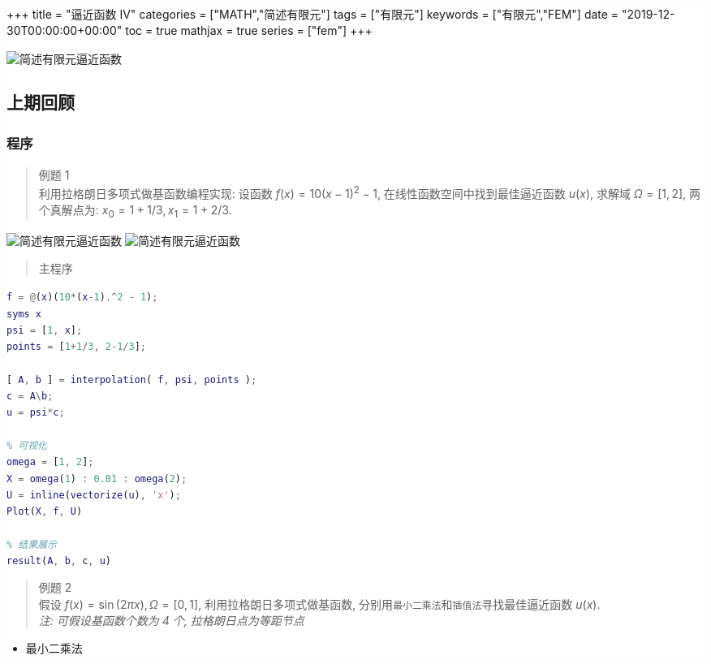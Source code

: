 +++
title = "逼近函数 IV"
categories = ["MATH","简述有限元"]
tags = ["有限元"]
keywords = ["有限元","FEM"]
date = "2019-12-30T00:00:00+00:00"
toc = true
mathjax = true
series = ["fem"]
+++

<img src="https://imgkr.cn-bj.ufileos.com/64498351-25f9-435e-8951-704f5883d9e0.png" title="简述有限元: 逼近函数 IV"  alt="简述有限元逼近函数" />

## 上期回顾

### 程序

> 例题 1  
> 利用拉格朗日多项式做基函数编程实现: 设函数 $f(x)=10(x-1)^2-1$, 在线性函数空间中找到最佳逼近函数 $u(x)$, 求解域 $\Omega = [1, 2]$, 两个真解点为: $x_0 = 1+1/3, x_1 = 1+2/3$.

<img src="https://imgkr.cn-bj.ufileos.com/08a52fa9-b8f3-46c5-b6ff-1d7a9703bbfc.png" title="简述有限元: 例题 1"  alt="简述有限元逼近函数" width="500"/>

<img src="https://imgkr.cn-bj.ufileos.com/c8dfa667-6a58-48d2-9ec7-7123dae6c7bc.png" title="简述有限元: 例题 1 结果展示"  alt="简述有限元逼近函数" width="300"/>

> 主程序

```matlab
f = @(x)(10*(x-1).^2 - 1);
syms x
psi = [1, x];
points = [1+1/3, 2-1/3];

[ A, b ] = interpolation( f, psi, points );
c = A\b;
u = psi*c;

% 可视化
omega = [1, 2];
X = omega(1) : 0.01 : omega(2);
U = inline(vectorize(u), 'x');
Plot(X, f, U)

% 结果展示
result(A, b, c, u)
```

> 例题 2  
> 假设 $f(x)=\sin(2\pi x), \Omega=[0, 1]$, 利用拉格朗日多项式做基函数, 分别用`最小二乘法`和`插值法`寻找最佳逼近函数 $u(x)$.  
>  _注: 可假设基函数个数为 4 个, 拉格朗日点为等距节点_

- 最小二乘法
